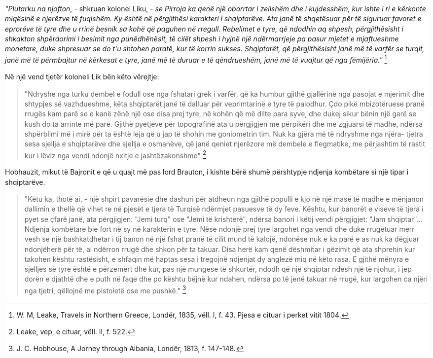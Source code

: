 _"Plutarku na njofton_, - shkruan kolonel Liku, - _se Pirroja
ka qenë një oborrtar i zellshëm dhe i kujdesshëm, kur ishte i
ri e kërkonte miqësinë e njerëzve të fuqishëm. Ky është në
përgjithësi karakteri i shqiptarëve. Ata janë të shqetësuar për
të siguruar favoret e eprorëve të tyre dhe u rrinë besnik sa
kohë që paguhen në rregull. Rebelimet e tyre, që ndodhin aq
shpesh, përgjithësisht i shkakton shpërdorimi i besimit nga
punëdhënësit, të cilët shpesh i hyjnë një ndërmarrjeje pa pasur
mjetet e mjaftueshme monetare, duke shpresuar se do t'u
shtohen paratë, kur të korrin sukses. Shqiptarët, që
përgjithësisht janë më të varfër se turqit, janë më të përmbajtur
në kërkesat e tyre, janë më të duruar e të qëndrueshëm, janë
më të vuajtur që nga fëmijëria."_ [^3]

Në një vend tjetër koloneli Lik bën këto vërejtje:


> "Ndryshe nga turku dembel e fodull ose nga fshatari grek i
varfër, që ka humbur gjithë gjallërinë nga pasojat e mjerimit
dhe shtypjes së vazhdueshme, këta shqiptarët janë të dalluar
për veprimtarinë e tyre të palodhur. Çdo pikë mbizotëruese
pranë rrugës kam parë se e kanë zënë një ose disa prej tyre, në
kohën që më dilte para syve, dhe dukej sikur bënin një garë
se kush do ta arrinte më parë. Gjithë pyetjeve për topografinë
ata u përgjigjen me përpikëri dhe me zgjuarsi të madhe,
ndërsa shpërblimi më i mirë për ta është leja që u jap të shohin
me goniometrin tim. Nuk ka gjëra më të ndryshme nga njëra-
tjetra sesa sjellja e shqiptarëve dhe sjellja e osmanëve, që janë
qeniet njerëzore më dembele e flegmatike, me përjashtim të
rastit kur i lëviz nga vendi ndonjë nxitje e jashtëzakonshme" [^4]


Hobhauzit, mikut të Bajronit e që u quajt më pas
lord Brauton, i kishte bërë shumë përshtypje ndjenja
kombëtare si një tipar i shqiptarëve.

> "Këtu ka, thotë ai, - një shpirt pavarësie dhe dashuri për
atdheun nga gjithë populli e kjo në një masë të madhe e
mënjanon dallimin e thellë që vihet re në pjesët e tjera të
Turqisë ndërmjet pasuesve të dy feve. Kështu, kur banorët
e viseve të tjera i pyet se çfarë janë, ata përgjigjen: "Jemi
turq" ose "Jemi të krishterë", ndërsa banori i këtij vendi
përgjigjet: "Jam shqiptar"... Ndjenja kombëtare bie fort në
sy në karakterin e tyre. Nëse ndonjë prej tyre largohet nga
vendi dhe duke rrugëtuar merr vesh se një bashkatdhetar i
tij banon në një fshat pranë të cilit mund të kalojë, ndonëse
nuk e ka parë e as nuk ka dëgjuar ndonjëherë për të, ai
ndërron rrugë dhe shkon për ta takuar. Disa herë kam qenë
dëshmitar i gëzimit që ata shprehin kur takohen kështu
rastësisht, e shfaqin më haptas sesa i tregojnë ndjenjat dy
anglezë miq në këto rasa. E gjithë mënyra e sjelljes së tyre
është e përzemërt dhe kur, pas një mungese të shkurtër,
ndodh që një shqiptar ndesh një të njohur, i jep dorën e
djathtë dhe e puth në faqe dhe po kështu bëjnë kur ndahen,
ndërsa po të jenë takuar në rrugë, kur largohen ca njëri
nga tjetri, qëllojnë me pistoletë ose me pushkë." [^5]


[^1]: Nikephoros Gregoras, Bonn. Vëll. I, f. 116. Gregorasi i pérmend shgiptarêt perpara gjithe tê tjerève, nje gjë ge eshtê mjaft e pazakonshme për nje autor bizantin. Në librat bizantine pergithesisht shgiptarët permenden tê fundit né sfarêdo liste. Prandaj nuk eshte e paarsyeshme te hamendësojme qe Gregorasi kishte nder mend té fliste vetém per shgiptarët dhe vetèm i erdhi si njé mendim i mépastajmé i pasinqerté qe te shtonte edhe emra te tjeré ose emrat e tjeré i ka shtuar ndonjé shkrues, kur ka kopjuar doreshkrimin e Gregorasit.
[^2]: Ibrahim Petchevi, History, la Stambol, 1283 i Hixhres, vilt.I,
[^3]: W. M, Leake, Travels in Northern Greece, Londër, 1835, vëll. I, f. 43. Pjesa e cituar i perket vitit 1804.
[^4]: Leake, vep, e cituar, vëll. II, f. 522.
[^5]: J. C. Hobhouse, A Jorney through Albania, Londër, 1813, f. 147-148.
[^6]: Jurien de la Gravière, La station du Levant, Paris, 1876, vëll. II, f. 89.
[^7]: Hobhouse, vep. e cituar, f. 144.
[^8]: Hobhouse, vep. e cituar, f. 143.
[^9]: Lord Byron: Shenime për Childe Harold, Oxford University Press, Londër, 1935, f. 860,
[^10]: T.S. Hughes, Travels in Greece and Albania, bot. 2, Londer, 1830, vëll.II, f. 108.
[^11]: George Finlay, History of Greece, H. F. Tozer bot., Oksford, 1877, vell, VI, f.31.
[^12]: Edwin Pears, Turkey and its People, bot, 2, Londër, 1912, f. 167.
[^13]: Herbert Louis, Albanien, Shtutgart, 1927, f.36.
[^14]: H. F. Tozer, Researches in the Highlands of Turkey, Londër, 1869, vëll. I, f. 368.
[^15]: M. Edith Durham, High Albania, Londër, 1909, f. 56.
[^16]: F. Bianconi, Carte Commerciale des Provinces d'Albanie et d'Epire, Paris, 1886.
[^17]: H. N. Brailsford, Macedonia, Londër, 1906, f. 226.
[^18]: Tozer, vep, e cituar, vëll. I, f. 207.
[^19]: Tozer, vep.e cituar, f. 211.
[^20]: Lady Mary, Wortley Montagu, Letters and Works, bot. Lord Warn-cliffe, Londër, 1861, vëll. I, f. 291.
[^21]: T, S. Hughes, vep.e cituar, vëll. II, f. 29.
[^22]:  M. E. Durham, Some Tribal Origins, Laws and Customs of the Balkans, Londër, 1928, f.196.
[^23]: Joseph von Hammer, Geschichte des Osmanischen Reiches, vell, III, Pest, 1828, f. 211.
